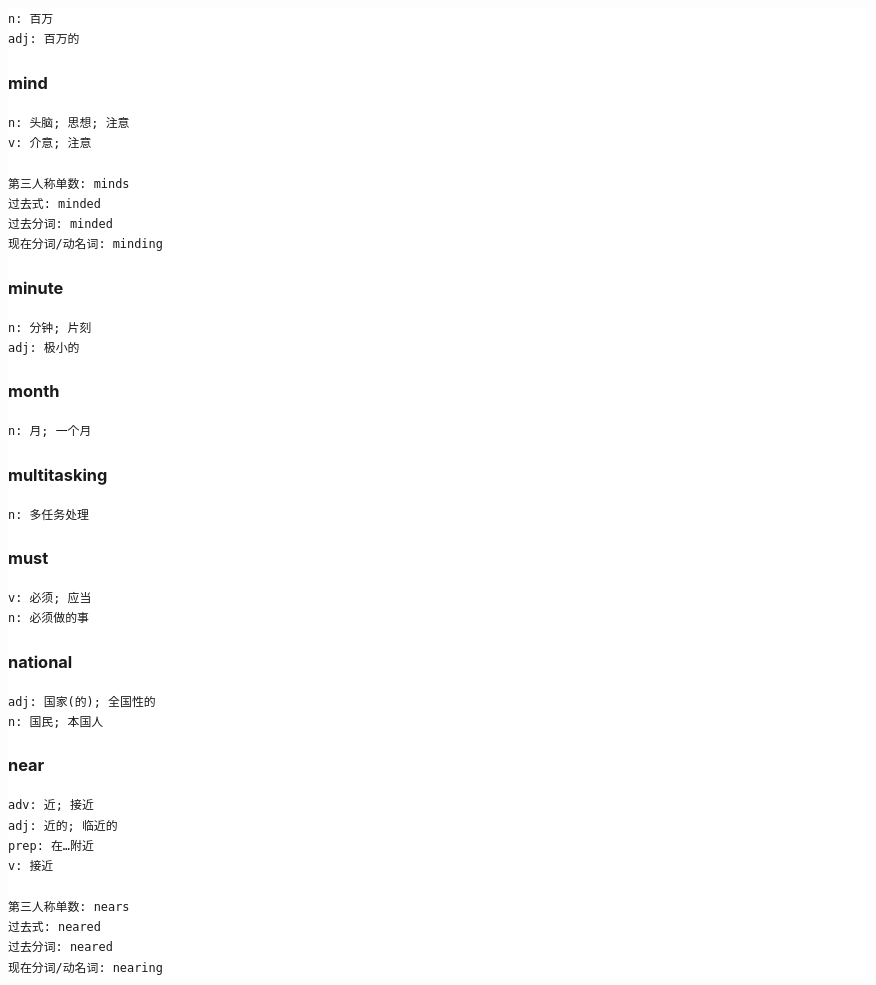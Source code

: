 ```tip:c@summary-box
n: 百万
adj: 百万的
```

### mind

```tip:c@summary-box
n: 头脑; 思想; 注意
v: 介意; 注意

第三人称单数: minds
过去式: minded
过去分词: minded
现在分词/动名词: minding
```

### minute

```tip:c@summary-box
n: 分钟; 片刻
adj: 极小的
```

### month

```tip:c@summary-box
n: 月; 一个月
```

### multitasking

```tip:c@summary-box
n: 多任务处理
```

### must

```tip:c@summary-box
v: 必须; 应当
n: 必须做的事
```

### national

```tip:c@summary-box
adj: 国家(的); 全国性的
n: 国民; 本国人
```

### near

```tip:c@summary-box
adv: 近; 接近
adj: 近的; 临近的
prep: 在…附近
v: 接近

第三人称单数: nears
过去式: neared
过去分词: neared
现在分词/动名词: nearing
```
